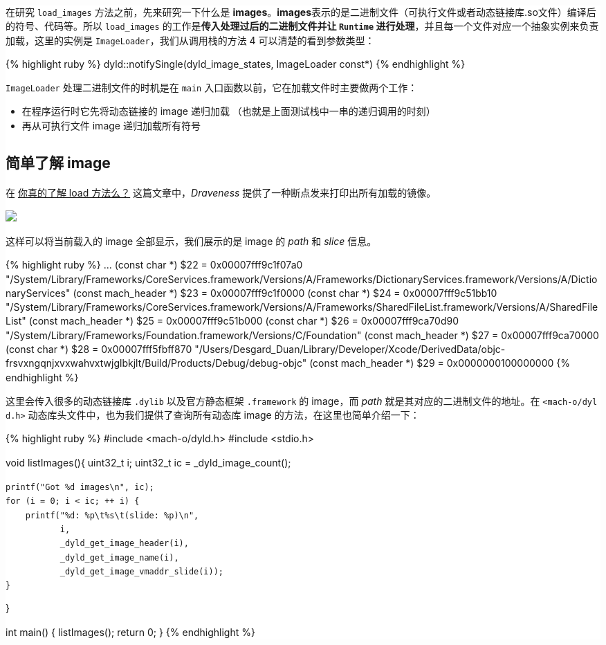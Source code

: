 在研究 `load_images` 方法之前，先来研究一下什么是 **images**。**images**表示的是二进制文件（可执行文件或者动态链接库.so文件）编译后的符号、代码等。所以 `load_images` 的工作是**传入处理过后的二进制文件并让 `Runtime` 进行处理**，并且每一个文件对应一个抽象实例来负责加载，这里的实例是 `ImageLoader`，我们从调用栈的方法 4 可以清楚的看到参数类型：

{% highlight ruby %}
dyld::notifySingle(dyld_image_states, ImageLoader const*)
{% endhighlight %}

`ImageLoader` 处理二进制文件的时机是在 `main` 入口函数以前，它在加载文件时主要做两个工作：

* 在程序运行时它先将动态链接的 image 递归加载 （也就是上面测试栈中一串的递归调用的时刻）
* 再从可执行文件 image 递归加载所有符号

## 简单了解 image

在 [你真的了解 load 方法么？](https://github.com/Draveness/iOS-Source-Code-Analyze/blob/master/contents/objc/%E4%BD%A0%E7%9C%9F%E7%9A%84%E4%BA%86%E8%A7%A3%20load%20%E6%96%B9%E6%B3%95%E4%B9%88%EF%BC%9F.md) 这篇文章中，*Draveness* 提供了一种断点发来打印出所有加载的镜像。

![](http://7xwh85.com1.z0.glb.clouddn.com/14838483024359.jpg)

这样可以将当前载入的 image 全部显示，我们展示的是 image 的 *path* 和 *slice* 信息。

{% highlight ruby %}
...
(const char *) $22 = 0x00007fff9c1f07a0 "/System/Library/Frameworks/CoreServices.framework/Versions/A/Frameworks/DictionaryServices.framework/Versions/A/DictionaryServices"
(const mach_header *) $23 = 0x00007fff9c1f0000
(const char *) $24 = 0x00007fff9c51bb10 "/System/Library/Frameworks/CoreServices.framework/Versions/A/Frameworks/SharedFileList.framework/Versions/A/SharedFileList"
(const mach_header *) $25 = 0x00007fff9c51b000
(const char *) $26 = 0x00007fff9ca70d90 "/System/Library/Frameworks/Foundation.framework/Versions/C/Foundation"
(const mach_header *) $27 = 0x00007fff9ca70000
(const char *) $28 = 0x00007fff5fbff870 "/Users/Desgard_Duan/Library/Developer/Xcode/DerivedData/objc-frsvxngqnjxvxwahvxtwjglbkjlt/Build/Products/Debug/debug-objc"
(const mach_header *) $29 = 0x0000000100000000
{% endhighlight %}

这里会传入很多的动态链接库 `.dylib` 以及官方静态框架 `.framework` 的 image，而 *path* 就是其对应的二进制文件的地址。在 `<mach-o/dyld.h>` 动态库头文件中，也为我们提供了查询所有动态库 image 的方法，在这里也简单介绍一下：

{% highlight ruby %}
#include <mach-o/dyld.h>
#include <stdio.h>

void listImages(){
    uint32_t i;
    uint32_t ic = _dyld_image_count();

    printf("Got %d images\n", ic);
    for (i = 0; i < ic; ++ i) {
        printf("%d: %p\t%s\t(slide: %p)\n",
               i,
               _dyld_get_image_header(i),
               _dyld_get_image_name(i),
               _dyld_get_image_vmaddr_slide(i));
    }
}

int main() {
    listImages();
    return 0;
}
{% endhighlight %}
